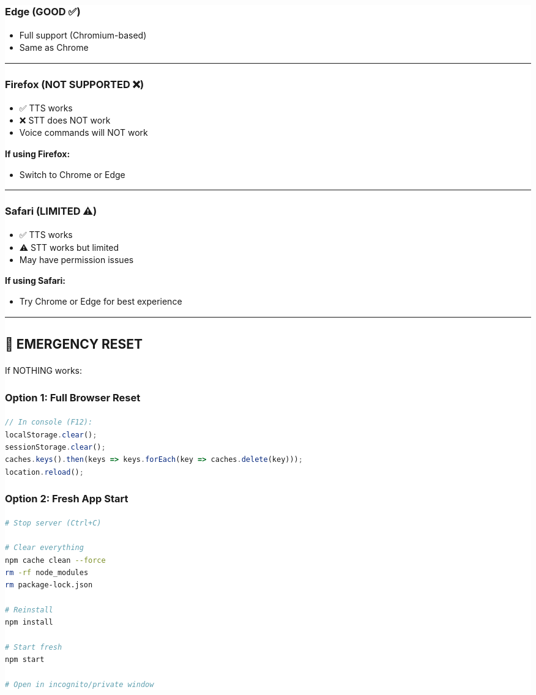 
### **Edge (GOOD ✅)**
- Full support (Chromium-based)
- Same as Chrome

---

### **Firefox (NOT SUPPORTED ❌)**
- ✅ TTS works
- ❌ STT does NOT work
- Voice commands will NOT work

**If using Firefox:**
- Switch to Chrome or Edge

---

### **Safari (LIMITED ⚠️)**
- ✅ TTS works
- ⚠️ STT works but limited
- May have permission issues

**If using Safari:**
- Try Chrome or Edge for best experience

---

## 🚨 EMERGENCY RESET

If NOTHING works:

### **Option 1: Full Browser Reset**
```javascript
// In console (F12):
localStorage.clear();
sessionStorage.clear();
caches.keys().then(keys => keys.forEach(key => caches.delete(key)));
location.reload();
```

### **Option 2: Fresh App Start**
```bash
# Stop server (Ctrl+C)

# Clear everything
npm cache clean --force
rm -rf node_modules
rm package-lock.json

# Reinstall
npm install

# Start fresh
npm start

# Open in incognito/private window
```
